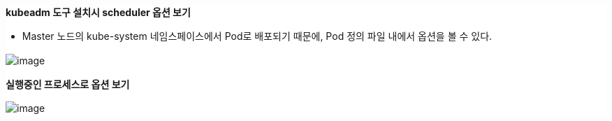 **kubeadm 도구 설치시 scheduler 옵션 보기**

- Master 노드의 kube-system 네임스페이스에서 Pod로 배포되기 때문에, Pod 정의 파일 내에서 옵션을 볼 수 있다.

![image](https://user-images.githubusercontent.com/76610641/218309048-dd334827-803a-46f2-87de-0d709605e787.png)

**실행중인 프로세스로 옵션 보기**

![image](https://user-images.githubusercontent.com/76610641/218309061-d9b486aa-ee18-4192-8b93-fe90f20e4e5c.png)
